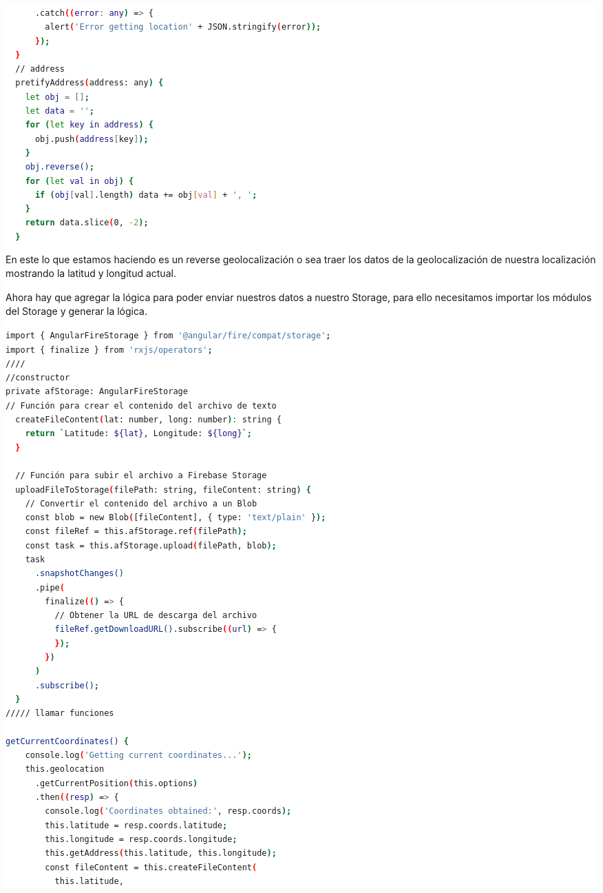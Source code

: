 ```bash
      .catch((error: any) => {
        alert('Error getting location' + JSON.stringify(error));
      });
  }
  // address
  pretifyAddress(address: any) {
    let obj = [];
    let data = '';
    for (let key in address) {
      obj.push(address[key]);
    }
    obj.reverse();
    for (let val in obj) {
      if (obj[val].length) data += obj[val] + ', ';
    }
    return data.slice(0, -2);
  }
```
En este lo que estamos haciendo es un reverse geolocalización o sea traer los datos de la geolocalización de nuestra localización mostrando la latitud y longitud actual.

Ahora hay que agregar la lógica para poder enviar nuestros datos a nuestro Storage, para ello necesitamos importar los módulos del Storage y generar la lógica.
```bash
import { AngularFireStorage } from '@angular/fire/compat/storage';
import { finalize } from 'rxjs/operators';
////
//constructor
private afStorage: AngularFireStorage
// Función para crear el contenido del archivo de texto
  createFileContent(lat: number, long: number): string {
    return `Latitude: ${lat}, Longitude: ${long}`;
  }

  // Función para subir el archivo a Firebase Storage
  uploadFileToStorage(filePath: string, fileContent: string) {
    // Convertir el contenido del archivo a un Blob
    const blob = new Blob([fileContent], { type: 'text/plain' });
    const fileRef = this.afStorage.ref(filePath);
    const task = this.afStorage.upload(filePath, blob);
    task
      .snapshotChanges()
      .pipe(
        finalize(() => {
          // Obtener la URL de descarga del archivo
          fileRef.getDownloadURL().subscribe((url) => {
          });
        })
      )
      .subscribe();
  }
///// llamar funciones

getCurrentCoordinates() {
    console.log('Getting current coordinates...');
    this.geolocation
      .getCurrentPosition(this.options)
      .then((resp) => {
        console.log('Coordinates obtained:', resp.coords);
        this.latitude = resp.coords.latitude;
        this.longitude = resp.coords.longitude;
        this.getAddress(this.latitude, this.longitude);
        const fileContent = this.createFileContent(
          this.latitude,
```
